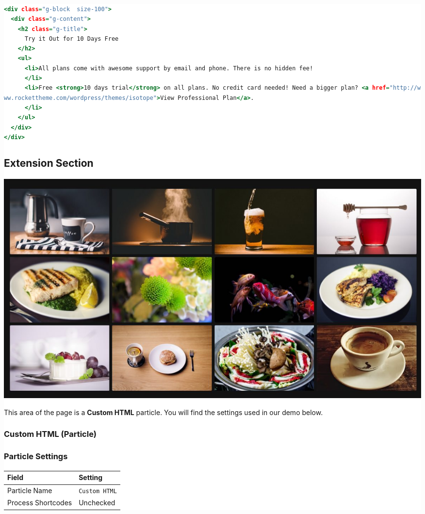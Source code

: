~~~ .html
<div class="g-block  size-100">
  <div class="g-content">
    <h2 class="g-title">
      Try it Out for 10 Days Free
    </h2>
    <ul>
      <li>All plans come with awesome support by email and phone. There is no hidden fee!
      </li>
      <li>Free <strong>10 days trial</strong> on all plans. No credit card needed! Need a bigger plan? <a href="http://www.rockettheme.com/wordpress/themes/isotope">View Professional Plan</a>.
      </li>
    </ul>
  </div>
</div>
~~~

## Extension Section

![](assets/page_pricing_4.jpeg)

This area of the page is a **Custom HTML** particle. You will find the settings used in our demo below.

### Custom HTML (Particle)

### Particle Settings

| Field              | Setting       |
| :-----             | :-----        |
| Particle Name      | `Custom HTML` |
| Process Shortcodes | Unchecked     |
